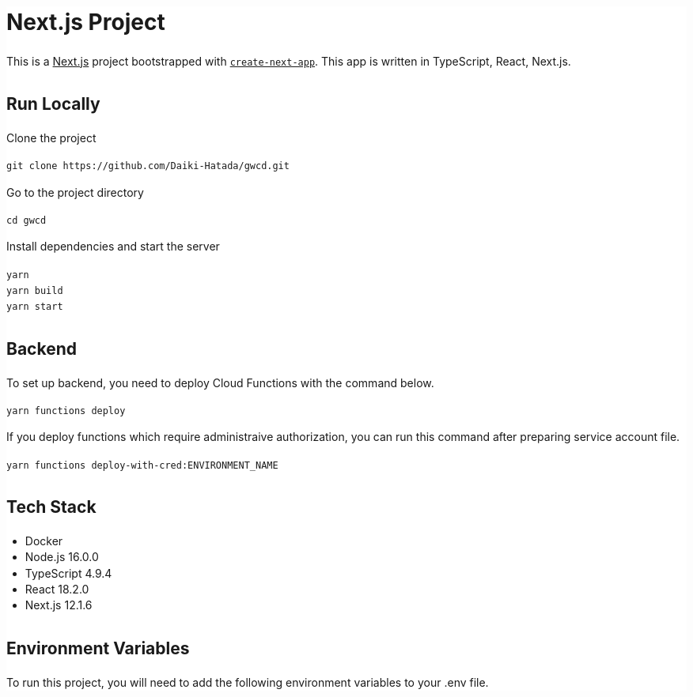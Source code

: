 # Next.js Project

This is a [Next.js](https://nextjs.org/) project bootstrapped with [`create-next-app`](https://github.com/vercel/next.js/tree/canary/packages/create-next-app).
This app is written in TypeScript, React, Next.js.

## Run Locally

Clone the project

```shell
git clone https://github.com/Daiki-Hatada/gwcd.git
```

Go to the project directory

```shell
cd gwcd
```

Install dependencies and start the server

```shell
yarn
yarn build
yarn start
```

## Backend

To set up backend, you need to deploy Cloud Functions with the command below.

```shell
yarn functions deploy
```

If you deploy functions which require administraive authorization, you can run this command after preparing service account file.

```shell
yarn functions deploy-with-cred:ENVIRONMENT_NAME
```

## Tech Stack

- Docker
- Node.js 16.0.0
- TypeScript 4.9.4
- React 18.2.0
- Next.js 12.1.6

## Environment Variables

To run this project, you will need to add the following environment variables to your .env file.
